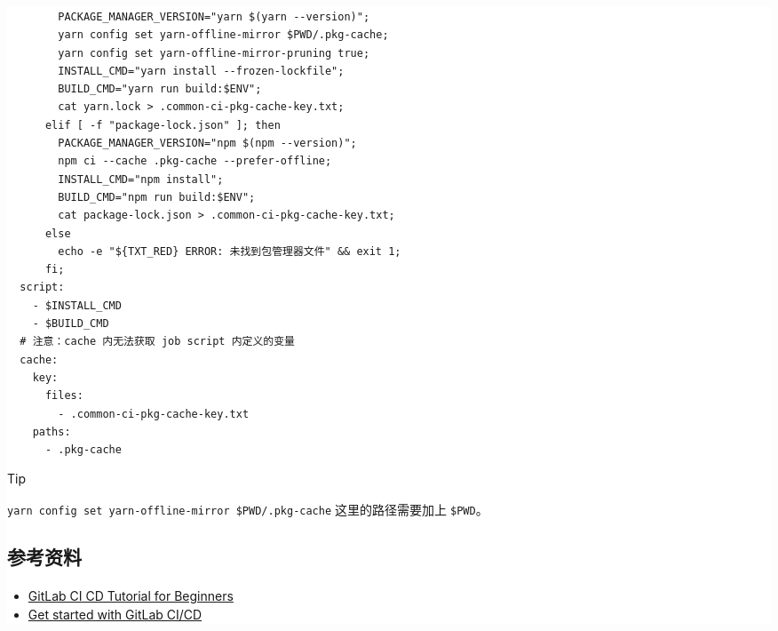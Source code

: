 ```yaml{14,17,20,24,27,30,39-43}
        PACKAGE_MANAGER_VERSION="yarn $(yarn --version)";
        yarn config set yarn-offline-mirror $PWD/.pkg-cache;
        yarn config set yarn-offline-mirror-pruning true;
        INSTALL_CMD="yarn install --frozen-lockfile";
        BUILD_CMD="yarn run build:$ENV";
        cat yarn.lock > .common-ci-pkg-cache-key.txt;
      elif [ -f "package-lock.json" ]; then
        PACKAGE_MANAGER_VERSION="npm $(npm --version)";
        npm ci --cache .pkg-cache --prefer-offline;
        INSTALL_CMD="npm install";
        BUILD_CMD="npm run build:$ENV";
        cat package-lock.json > .common-ci-pkg-cache-key.txt;
      else
        echo -e "${TXT_RED} ERROR: 未找到包管理器文件" && exit 1;
      fi;
  script:
    - $INSTALL_CMD
    - $BUILD_CMD
  # 注意：cache 内无法获取 job script 内定义的变量
  cache:
    key:
      files:
        - .common-ci-pkg-cache-key.txt
    paths:
      - .pkg-cache
```

> [!tip]
> `yarn config set yarn-offline-mirror $PWD/.pkg-cache` 这里的路径需要加上 `$PWD`。

## 参考资料
- [GitLab CI CD Tutorial for Beginners](https://www.youtube.com/watch?v=qP8kir2GUgo&t=2439s)
- [Get started with GitLab CI/CD](https://docs.gitlab.com/ee/ci/)
